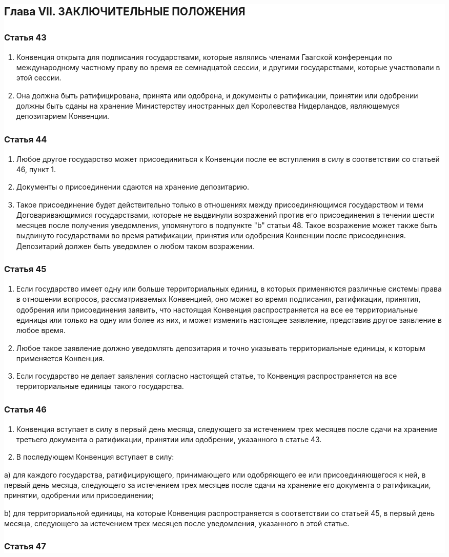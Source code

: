 ## Глава VII. ЗАКЛЮЧИТЕЛЬНЫЕ ПОЛОЖЕНИЯ

### Статья 43

1. Конвенция открыта для подписания государствами, которые являлись членами Гаагской конференции по международному частному праву во время ее семнадцатой сессии, и другими государствами, которые участвовали в этой сессии.

2. Она должна быть ратифицирована, принята или одобрена, и документы о ратификации, принятии или одобрении должны быть сданы на хранение Министерству иностранных дел Королевства Нидерландов, являющемуся депозитарием Конвенции.

### Статья 44

1. Любое другое государство может присоединиться к Конвенции после ее вступления в силу в соответствии со статьей 46, пункт 1.

2. Документы о присоединении сдаются на хранение депозитарию.

3. Такое присоединение будет действительно только в отношениях между присоединяющимся государством и теми Договаривающимися государствами, которые не выдвинули возражений против его присоединения в течении шести месяцев после получения уведомления, упомянутого в подпункте "b" статьи 48. Такое возражение может также быть выдвинуто государствами во время ратификации, принятия или одобрения Конвенции после присоединения. Депозитарий должен быть уведомлен о любом таком возражении.

### Статья 45

1. Если государство имеет одну или больше территориальных единиц, в которых применяются различные системы права в отношении вопросов, рассматриваемых Конвенцией, оно может во время подписания, ратификации, принятия, одобрения или присоединения заявить, что настоящая Конвенция распространяется на все ее территориальные единицы или только на одну или более из них, и может изменить настоящее заявление, представив другое заявление в любое время.

2. Любое такое заявление должно уведомлять депозитария и точно указывать территориальные единицы, к которым применяется Конвенция.

3. Если государство не делает заявления согласно настоящей статье, то Конвенция распространяется на все территориальные единицы такого государства.

### Статья 46

1. Конвенция вступает в силу в первый день месяца, следующего за истечением трех месяцев после сдачи на хранение третьего документа о ратификации, принятии или одобрении, указанного в статье 43.

2. В последующем Конвенция вступает в силу:

а) для каждого государства, ратифицирующего, принимающего или одобряющего ее или присоединяющегося к ней, в первый день месяца, следующего за истечением трех месяцев после сдачи на хранение его документа о ратификации, принятии, одобрении или присоединении;

b) для территориальной единицы, на которые Конвенция распространяется в соответствии со статьей 45, в первый день месяца, следующего за истечением трех месяцев после уведомления, указанного в этой статье.

### Статья 47
